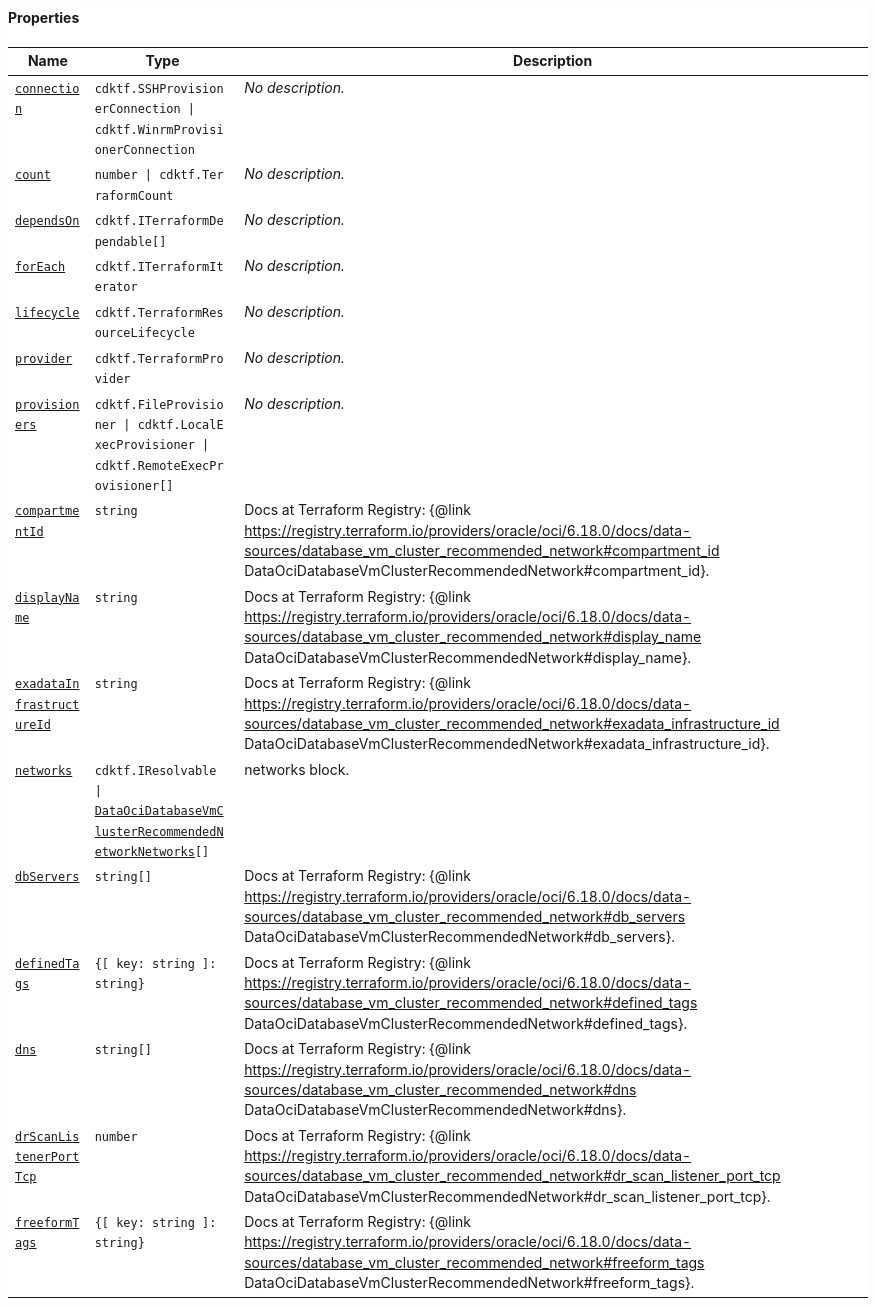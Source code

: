 #### Properties <a name="Properties" id="Properties"></a>

| **Name** | **Type** | **Description** |
| --- | --- | --- |
| <code><a href="#rhizo-co-terraform-provider-oci.dataOciDatabaseVmClusterRecommendedNetwork.DataOciDatabaseVmClusterRecommendedNetworkConfig.property.connection">connection</a></code> | <code>cdktf.SSHProvisionerConnection \| cdktf.WinrmProvisionerConnection</code> | *No description.* |
| <code><a href="#rhizo-co-terraform-provider-oci.dataOciDatabaseVmClusterRecommendedNetwork.DataOciDatabaseVmClusterRecommendedNetworkConfig.property.count">count</a></code> | <code>number \| cdktf.TerraformCount</code> | *No description.* |
| <code><a href="#rhizo-co-terraform-provider-oci.dataOciDatabaseVmClusterRecommendedNetwork.DataOciDatabaseVmClusterRecommendedNetworkConfig.property.dependsOn">dependsOn</a></code> | <code>cdktf.ITerraformDependable[]</code> | *No description.* |
| <code><a href="#rhizo-co-terraform-provider-oci.dataOciDatabaseVmClusterRecommendedNetwork.DataOciDatabaseVmClusterRecommendedNetworkConfig.property.forEach">forEach</a></code> | <code>cdktf.ITerraformIterator</code> | *No description.* |
| <code><a href="#rhizo-co-terraform-provider-oci.dataOciDatabaseVmClusterRecommendedNetwork.DataOciDatabaseVmClusterRecommendedNetworkConfig.property.lifecycle">lifecycle</a></code> | <code>cdktf.TerraformResourceLifecycle</code> | *No description.* |
| <code><a href="#rhizo-co-terraform-provider-oci.dataOciDatabaseVmClusterRecommendedNetwork.DataOciDatabaseVmClusterRecommendedNetworkConfig.property.provider">provider</a></code> | <code>cdktf.TerraformProvider</code> | *No description.* |
| <code><a href="#rhizo-co-terraform-provider-oci.dataOciDatabaseVmClusterRecommendedNetwork.DataOciDatabaseVmClusterRecommendedNetworkConfig.property.provisioners">provisioners</a></code> | <code>cdktf.FileProvisioner \| cdktf.LocalExecProvisioner \| cdktf.RemoteExecProvisioner[]</code> | *No description.* |
| <code><a href="#rhizo-co-terraform-provider-oci.dataOciDatabaseVmClusterRecommendedNetwork.DataOciDatabaseVmClusterRecommendedNetworkConfig.property.compartmentId">compartmentId</a></code> | <code>string</code> | Docs at Terraform Registry: {@link https://registry.terraform.io/providers/oracle/oci/6.18.0/docs/data-sources/database_vm_cluster_recommended_network#compartment_id DataOciDatabaseVmClusterRecommendedNetwork#compartment_id}. |
| <code><a href="#rhizo-co-terraform-provider-oci.dataOciDatabaseVmClusterRecommendedNetwork.DataOciDatabaseVmClusterRecommendedNetworkConfig.property.displayName">displayName</a></code> | <code>string</code> | Docs at Terraform Registry: {@link https://registry.terraform.io/providers/oracle/oci/6.18.0/docs/data-sources/database_vm_cluster_recommended_network#display_name DataOciDatabaseVmClusterRecommendedNetwork#display_name}. |
| <code><a href="#rhizo-co-terraform-provider-oci.dataOciDatabaseVmClusterRecommendedNetwork.DataOciDatabaseVmClusterRecommendedNetworkConfig.property.exadataInfrastructureId">exadataInfrastructureId</a></code> | <code>string</code> | Docs at Terraform Registry: {@link https://registry.terraform.io/providers/oracle/oci/6.18.0/docs/data-sources/database_vm_cluster_recommended_network#exadata_infrastructure_id DataOciDatabaseVmClusterRecommendedNetwork#exadata_infrastructure_id}. |
| <code><a href="#rhizo-co-terraform-provider-oci.dataOciDatabaseVmClusterRecommendedNetwork.DataOciDatabaseVmClusterRecommendedNetworkConfig.property.networks">networks</a></code> | <code>cdktf.IResolvable \| <a href="#rhizo-co-terraform-provider-oci.dataOciDatabaseVmClusterRecommendedNetwork.DataOciDatabaseVmClusterRecommendedNetworkNetworks">DataOciDatabaseVmClusterRecommendedNetworkNetworks</a>[]</code> | networks block. |
| <code><a href="#rhizo-co-terraform-provider-oci.dataOciDatabaseVmClusterRecommendedNetwork.DataOciDatabaseVmClusterRecommendedNetworkConfig.property.dbServers">dbServers</a></code> | <code>string[]</code> | Docs at Terraform Registry: {@link https://registry.terraform.io/providers/oracle/oci/6.18.0/docs/data-sources/database_vm_cluster_recommended_network#db_servers DataOciDatabaseVmClusterRecommendedNetwork#db_servers}. |
| <code><a href="#rhizo-co-terraform-provider-oci.dataOciDatabaseVmClusterRecommendedNetwork.DataOciDatabaseVmClusterRecommendedNetworkConfig.property.definedTags">definedTags</a></code> | <code>{[ key: string ]: string}</code> | Docs at Terraform Registry: {@link https://registry.terraform.io/providers/oracle/oci/6.18.0/docs/data-sources/database_vm_cluster_recommended_network#defined_tags DataOciDatabaseVmClusterRecommendedNetwork#defined_tags}. |
| <code><a href="#rhizo-co-terraform-provider-oci.dataOciDatabaseVmClusterRecommendedNetwork.DataOciDatabaseVmClusterRecommendedNetworkConfig.property.dns">dns</a></code> | <code>string[]</code> | Docs at Terraform Registry: {@link https://registry.terraform.io/providers/oracle/oci/6.18.0/docs/data-sources/database_vm_cluster_recommended_network#dns DataOciDatabaseVmClusterRecommendedNetwork#dns}. |
| <code><a href="#rhizo-co-terraform-provider-oci.dataOciDatabaseVmClusterRecommendedNetwork.DataOciDatabaseVmClusterRecommendedNetworkConfig.property.drScanListenerPortTcp">drScanListenerPortTcp</a></code> | <code>number</code> | Docs at Terraform Registry: {@link https://registry.terraform.io/providers/oracle/oci/6.18.0/docs/data-sources/database_vm_cluster_recommended_network#dr_scan_listener_port_tcp DataOciDatabaseVmClusterRecommendedNetwork#dr_scan_listener_port_tcp}. |
| <code><a href="#rhizo-co-terraform-provider-oci.dataOciDatabaseVmClusterRecommendedNetwork.DataOciDatabaseVmClusterRecommendedNetworkConfig.property.freeformTags">freeformTags</a></code> | <code>{[ key: string ]: string}</code> | Docs at Terraform Registry: {@link https://registry.terraform.io/providers/oracle/oci/6.18.0/docs/data-sources/database_vm_cluster_recommended_network#freeform_tags DataOciDatabaseVmClusterRecommendedNetwork#freeform_tags}. |